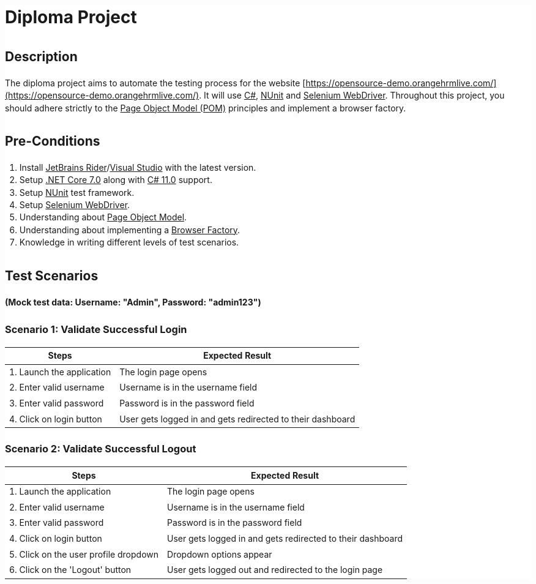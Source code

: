 # Diploma Project

## Description
The diploma project aims to automate the testing process for the website 
[https://opensource-demo.orangehrmlive.com/](https://opensource-demo.orangehrmlive.com/).
It will use [C#](https://docs.microsoft.com/en-us/dotnet/csharp/), [NUnit](https://nunit.org/) 
and [Selenium WebDriver](https://www.selenium.dev/documentation/en/). Throughout this project, 
you should adhere strictly to the [Page Object Model (POM)](https://www.selenium.dev/documentation/en/guidelines_and_recommendations/page_object_models/) 
principles and implement a browser factory.

## Pre-Conditions

1. Install [JetBrains Rider](https://www.jetbrains.com/rider/)/[Visual Studio](https://visualstudio.microsoft.com/downloads/) with the latest version.
2. Setup [.NET Core 7.0](https://dotnet.microsoft.com/download) along with [C# 11.0](https://devblogs.microsoft.com/dotnet/csharp-11-standardization-plan/) support.
3. Setup [NUnit](https://www.nunit.org/) test framework.
4. Setup [Selenium WebDriver](https://www.selenium.dev/downloads/).
5. Understanding about [Page Object Model](https://www.selenium.dev/documentation/en/guidelines_and_recommendations/page_object_models/).
6. Understanding about implementing a [Browser Factory](https://toolsqa.com/selenium-webdriver/c-sharp/browser-factory/).
7. Knowledge in writing different levels of test scenarios.

## Test Scenarios
**(Mock test data: Username: "Admin", Password: "admin123")**

### Scenario 1: Validate Successful Login

| Steps                     | Expected Result                                              |
|---------------------------|--------------------------------------------------------------|
| 1. Launch the application | The login page opens                                         |
| 2. Enter valid username   | Username is in the username field                            |
| 3. Enter valid password   | Password is in the password field                            |
| 4. Click on login button  | User gets logged in and gets redirected to their dashboard   |

### Scenario 2: Validate Successful Logout

| Steps                                 | Expected Result                                            |
|---------------------------------------|------------------------------------------------------------|
| 1. Launch the application             | The login page opens                                       |
| 2. Enter valid username               | Username is in the username field                          |
| 3. Enter valid password               | Password is in the password field                          |
| 4. Click on login button              | User gets logged in and gets redirected to their dashboard |
| 5. Click on the user profile dropdown | Dropdown options appear                                    |
| 6. Click on the 'Logout' button       | User gets logged out and redirected to the login page      |
